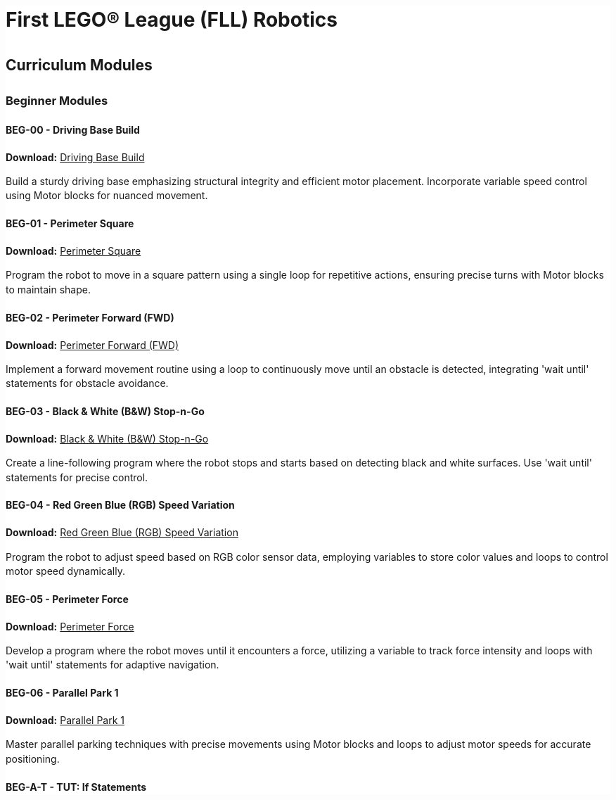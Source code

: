 # First LEGO®️ League (FLL) Robotics

## Curriculum Modules

### Beginner Modules

#### BEG-00 - Driving Base Build

**Download:** [Driving Base Build](1_basic/BEG-00_Driving-Base-Build.pdf)

Build a sturdy driving base emphasizing structural integrity and efficient motor placement. Incorporate variable speed control using Motor blocks for nuanced movement.

#### BEG-01 - Perimeter Square

**Download:** [Perimeter Square](1_basic/BEG-01_Perimeter-Square.llsp3)

Program the robot to move in a square pattern using a single loop for repetitive actions, ensuring precise turns with Motor blocks to maintain shape.

#### BEG-02 - Perimeter Forward (FWD)

**Download:** [Perimeter Forward (FWD)](1_basic/BEG-02_Perimeter-FWD.llsp3)

Implement a forward movement routine using a loop to continuously move until an obstacle is detected, integrating 'wait until' statements for obstacle avoidance.

#### BEG-03 - Black & White (B&W) Stop-n-Go

**Download:** [Black & White (B&W) Stop-n-Go](1_basic/BEG-03_B&W-Stop-n-Go.llsp3)

Create a line-following program where the robot stops and starts based on detecting black and white surfaces. Use 'wait until' statements for precise control.

#### BEG-04 - Red Green Blue (RGB) Speed Variation

**Download:** [Red Green Blue (RGB) Speed Variation](1_basic/BEG-04_RGB-Speed-Variation.llsp3)

Program the robot to adjust speed based on RGB color sensor data, employing variables to store color values and loops to control motor speed dynamically.

#### BEG-05 - Perimeter Force

**Download:** [Perimeter Force](1_basic/BEG-05_Perimeter-Force.llsp3)

Develop a program where the robot moves until it encounters a force, utilizing a variable to track force intensity and loops with 'wait until' statements for adaptive navigation.

#### BEG-06 - Parallel Park 1

**Download:** [Parallel Park 1](1_basic/BEG-06_Parallel-Park-1.llsp3)

Master parallel parking techniques with precise movements using Motor blocks and loops to adjust motor speeds for accurate positioning.

#### BEG-A-T - TUT: If Statements
